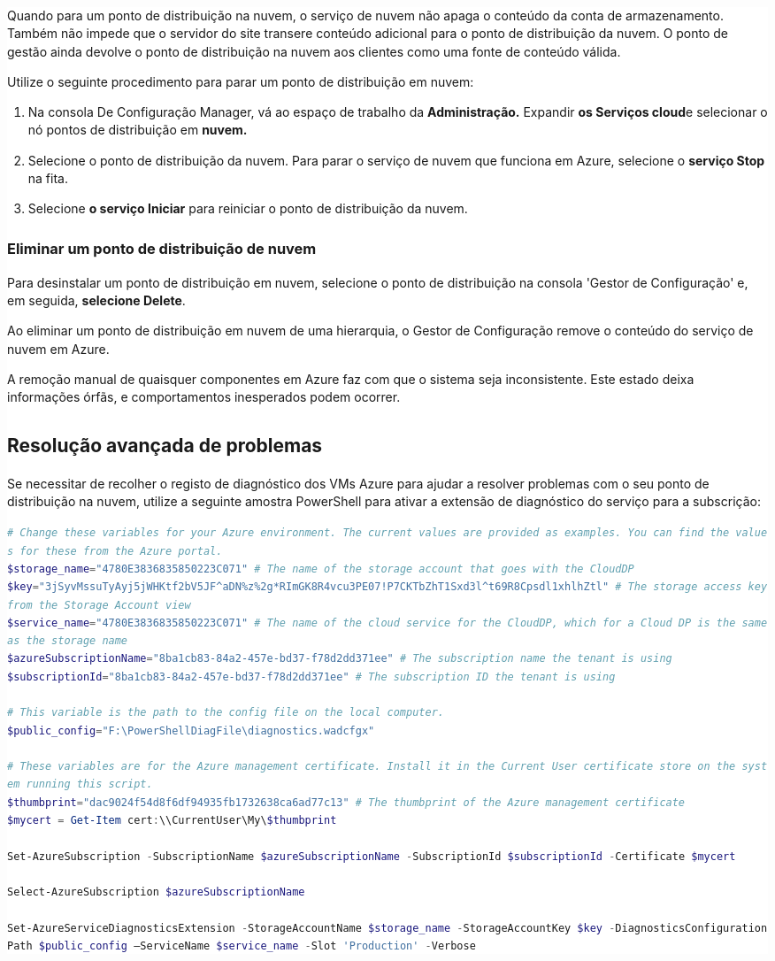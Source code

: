 Quando para um ponto de distribuição na nuvem, o serviço de nuvem não apaga o conteúdo da conta de armazenamento. Também não impede que o servidor do site transere conteúdo adicional para o ponto de distribuição da nuvem. O ponto de gestão ainda devolve o ponto de distribuição na nuvem aos clientes como uma fonte de conteúdo válida.

Utilize o seguinte procedimento para parar um ponto de distribuição em nuvem:  

1. Na consola De Configuração Manager, vá ao espaço de trabalho da **Administração.** Expandir **os Serviços cloud**e selecionar o nó pontos de distribuição em **nuvem.**  

2. Selecione o ponto de distribuição da nuvem. Para parar o serviço de nuvem que funciona em Azure, selecione o **serviço Stop** na fita.  

3. Selecione **o serviço Iniciar** para reiniciar o ponto de distribuição da nuvem.  

### <a name="delete-a-cloud-distribution-point"></a>Eliminar um ponto de distribuição de nuvem

Para desinstalar um ponto de distribuição em nuvem, selecione o ponto de distribuição na consola 'Gestor de Configuração' e, em seguida, **selecione Delete**.  

Ao eliminar um ponto de distribuição em nuvem de uma hierarquia, o Gestor de Configuração remove o conteúdo do serviço de nuvem em Azure.

A remoção manual de quaisquer componentes em Azure faz com que o sistema seja inconsistente. Este estado deixa informações órfãs, e comportamentos inesperados podem ocorrer.


## <a name="advanced-troubleshooting"></a><a name="bkmk_tshoot"></a>Resolução avançada de problemas

Se necessitar de recolher o registo de diagnóstico dos VMs Azure para ajudar a resolver problemas com o seu ponto de distribuição na nuvem, utilize a seguinte amostra PowerShell para ativar a extensão de diagnóstico do serviço para a subscrição:  

``` PowerShell
# Change these variables for your Azure environment. The current values are provided as examples. You can find the values for these from the Azure portal.
$storage_name="4780E38368358502‬‭23C071" # The name of the storage account that goes with the CloudDP
$key="3jSyvMssuTyAyj5jWHKtf2bV5JF^aDN%z%2g*RImGK8R4vcu3PE07!P7CKTbZhT1Sxd3l^t69R8Cpsdl1xhlhZtl" # The storage access key from the Storage Account view
$service_name="4780E38368358502‬‭23C071" # The name of the cloud service for the CloudDP, which for a Cloud DP is the same as the storage name
$azureSubscriptionName="8ba1cb83-84a2-457e-bd37-f78d2dd371ee" # The subscription name the tenant is using
$subscriptionId="8ba1cb83-84a2-457e-bd37-f78d2dd371ee" # The subscription ID the tenant is using

# This variable is the path to the config file on the local computer.
$public_config="F:\PowerShellDiagFile\diagnostics.wadcfgx"

# These variables are for the Azure management certificate. Install it in the Current User certificate store on the system running this script.
$thumbprint="dac9024f54d8f6df94935fb1732638ca6ad77c13" # The thumbprint of the Azure management certificate
$mycert = Get-Item cert:\\CurrentUser\My\$thumbprint

Set-AzureSubscription -SubscriptionName $azureSubscriptionName -SubscriptionId $subscriptionId -Certificate $mycert

Select-AzureSubscription $azureSubscriptionName

Set-AzureServiceDiagnosticsExtension -StorageAccountName $storage_name -StorageAccountKey $key -DiagnosticsConfigurationPath $public_config –ServiceName $service_name -Slot 'Production' -Verbose
```
